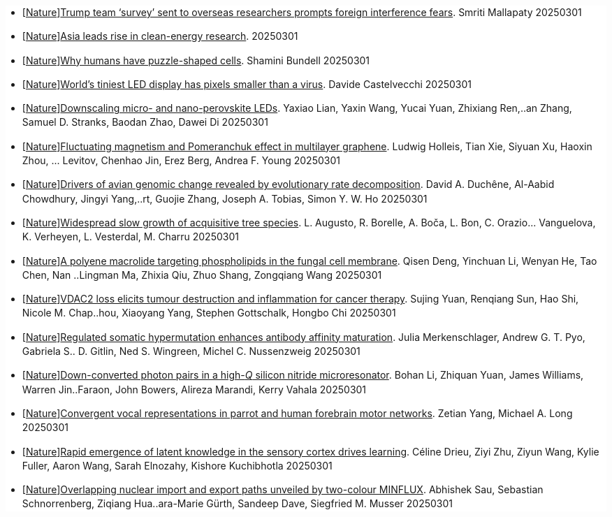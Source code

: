   - \[[Nature](http://feeds.nature.com/nature/rss/current)\][Trump team ‘survey’ sent to overseas researchers prompts foreign interference fears](https://www.nature.com/articles/d41586-025-00850-5). Smriti Mallapaty 	20250301

  - \[[Nature](http://feeds.nature.com/nature/rss/current)\][Asia leads rise in clean-energy research](https://www.nature.com/articles/d41586-025-00744-6).  	20250301

  - \[[Nature](http://feeds.nature.com/nature/rss/current)\][Why humans have puzzle-shaped cells](https://www.nature.com/articles/d41586-025-00846-1). Shamini Bundell 	20250301

  - \[[Nature](http://feeds.nature.com/nature/rss/current)\][World’s tiniest LED display has pixels smaller than a virus](https://www.nature.com/articles/d41586-025-00813-w). Davide Castelvecchi 	20250301

  - \[[Nature](http://feeds.nature.com/nature/rss/current)\][Downscaling micro- and nano-perovskite LEDs](https://www.nature.com/articles/s41586-025-08685-w). Yaxiao Lian, Yaxin Wang, Yucai Yuan, Zhixiang Ren,..an Zhang, Samuel D. Stranks, Baodan Zhao, Dawei Di 	20250301

  - \[[Nature](http://feeds.nature.com/nature/rss/current)\][Fluctuating magnetism and Pomeranchuk effect in multilayer graphene](https://www.nature.com/articles/s41586-025-08725-5). Ludwig Holleis, Tian Xie, Siyuan Xu, Haoxin Zhou, ... Levitov, Chenhao Jin, Erez Berg, Andrea F. Young 	20250301

  - \[[Nature](http://feeds.nature.com/nature/rss/current)\][Drivers of avian genomic change revealed by evolutionary rate decomposition](https://www.nature.com/articles/s41586-025-08777-7). David A. Duchêne, Al-Aabid Chowdhury, Jingyi Yang,..rt, Guojie Zhang, Joseph A. Tobias, Simon Y. W. Ho 	20250301

  - \[[Nature](http://feeds.nature.com/nature/rss/current)\][Widespread slow growth of acquisitive tree species](https://www.nature.com/articles/s41586-025-08692-x). L. Augusto, R. Borelle, A. Boča, L. Bon, C. Orazio... Vanguelova, K. Verheyen, L. Vesterdal, M. Charru 	20250301

  - \[[Nature](http://feeds.nature.com/nature/rss/current)\][A polyene macrolide targeting phospholipids in the fungal cell membrane](https://www.nature.com/articles/s41586-025-08678-9). Qisen Deng, Yinchuan Li, Wenyan He, Tao Chen, Nan ..Lingman Ma, Zhixia Qiu, Zhuo Shang, Zongqiang Wang 	20250301

  - \[[Nature](http://feeds.nature.com/nature/rss/current)\][VDAC2 loss elicits tumour destruction and inflammation for cancer therapy](https://www.nature.com/articles/s41586-025-08732-6). Sujing Yuan, Renqiang Sun, Hao Shi, Nicole M. Chap..hou, Xiaoyang Yang, Stephen Gottschalk, Hongbo Chi 	20250301

  - \[[Nature](http://feeds.nature.com/nature/rss/current)\][Regulated somatic hypermutation enhances antibody affinity maturation](https://www.nature.com/articles/s41586-025-08728-2). Julia Merkenschlager, Andrew G. T. Pyo, Gabriela S.. D. Gitlin, Ned S. Wingreen, Michel C. Nussenzweig 	20250301

  - \[[Nature](http://feeds.nature.com/nature/rss/current)\][Down-converted photon pairs in a high-<i>Q</i> silicon nitride microresonator](https://www.nature.com/articles/s41586-025-08662-3). Bohan Li, Zhiquan Yuan, James Williams, Warren Jin..Faraon, John Bowers, Alireza Marandi, Kerry Vahala 	20250301

  - \[[Nature](http://feeds.nature.com/nature/rss/current)\][Convergent vocal representations in parrot and human forebrain motor networks](https://www.nature.com/articles/s41586-025-08695-8). Zetian Yang, Michael A. Long 	20250301

  - \[[Nature](http://feeds.nature.com/nature/rss/current)\][Rapid emergence of latent knowledge in the sensory cortex drives learning](https://www.nature.com/articles/s41586-025-08730-8). Céline Drieu, Ziyi Zhu, Ziyun Wang, Kylie Fuller, Aaron Wang, Sarah Elnozahy, Kishore Kuchibhotla 	20250301

  - \[[Nature](http://feeds.nature.com/nature/rss/current)\][Overlapping nuclear import and export paths unveiled by two-colour MINFLUX](https://www.nature.com/articles/s41586-025-08738-0). Abhishek Sau, Sebastian Schnorrenberg, Ziqiang Hua..ara-Marie Gürth, Sandeep Dave, Siegfried M. Musser 	20250301
